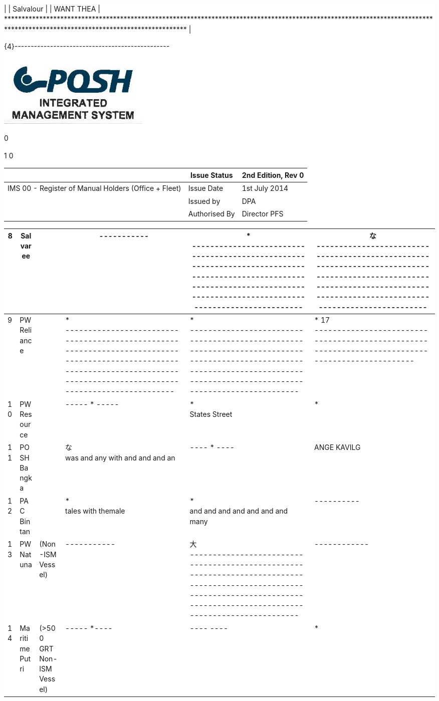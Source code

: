 |   | Salvalour                                                   |                                                                                                                                                                                | WANT THEA                                                                                                                                                                      | ****************************************************************************************************************************************************************************** |

{4}------------------------------------------------

![](_page_4_Picture_0.jpeg)

0

1 0

|                                                      | Issue Status  | 2nd Edition, Rev 0 |
|------------------------------------------------------|---------------|--------------------|
| IMS 00 - Register of Manual Holders (Office + Fleet) | Issue Date    | 1st July 2014      |
|                                                      | Issued by     | DPA                |
|                                                      | Authorised By | Director PFS       |

| 8  | Salvaree       |                           | -----------                                                                                                                                                                         | *<br>------------------------------------------------------------------------------------------------------------------------------------------------------------------------------ | な<br>------------------------------------------------------------------------------------------------------------------------------------------------------------------------------ |
|----|----------------|---------------------------|-------------------------------------------------------------------------------------------------------------------------------------------------------------------------------------|-------------------------------------------------------------------------------------------------------------------------------------------------------------------------------------|-------------------------------------------------------------------------------------------------------------------------------------------------------------------------------------|
| 9  | PW Reliance    |                           | *<br>------------------------------------------------------------------------------------------------------------------------------------------------------------------------------ | *<br>------------------------------------------------------------------------------------------------------------------------------------------------------------------------------ | * 17<br>-------------------------------------------------------------------------------------------------                                                                           |
| 10 | PW Resource    |                           | ----- * -----                                                                                                                                                                       | *<br>States Street                                                                                                                                                                  | *                                                                                                                                                                                   |
| 11 | POSH Bangka    |                           | な<br>was and any with and and and an                                                                                                                                                | ---- * ----                                                                                                                                                                         | ANGE KAVILG                                                                                                                                                                         |
| 12 | PAC Bintan     |                           | *<br>tales with themale                                                                                                                                                             | *<br>and and and and and and and many                                                                                                                                               | ----------                                                                                                                                                                          |
| 13 | PW Natuna      | (Non-ISM Vessel)          | -----------                                                                                                                                                                         | 大<br>------------------------------------------------------------------------------------------------------------------------------------------------------------------------------ | ------------                                                                                                                                                                        |
| 14 | Maritime Putri | (>500 GRT Non-ISM Vessel) | ----- *----                                                                                                                                                                         | ---- ----                                                                                                                                                                           | *                                                                                                                                                                                   |
